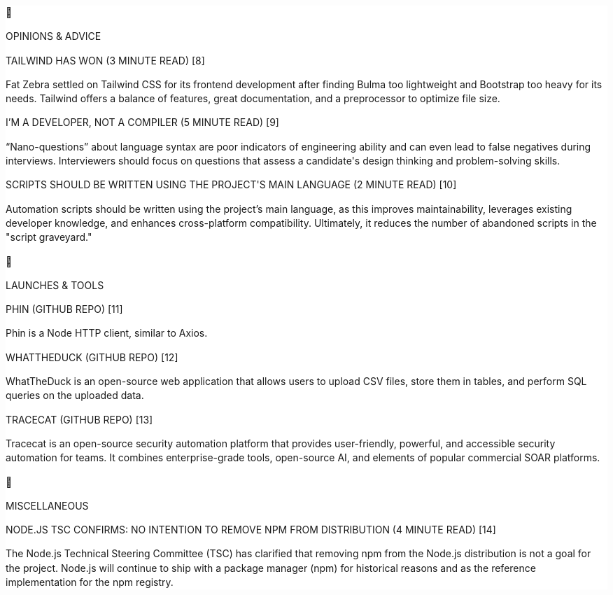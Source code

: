 🧠 

OPINIONS & ADVICE

 TAILWIND HAS WON (3 MINUTE READ) [8] 

 Fat Zebra settled on Tailwind CSS for its frontend development after
finding Bulma too lightweight and Bootstrap too heavy for its needs.
Tailwind offers a balance of features, great documentation, and a
preprocessor to optimize file size. 

 I’M A DEVELOPER, NOT A COMPILER (5 MINUTE READ) [9] 

 “Nano-questions” about language syntax are poor indicators of
engineering ability and can even lead to false negatives during
interviews. Interviewers should focus on questions that assess a
candidate's design thinking and problem-solving skills. 

 SCRIPTS SHOULD BE WRITTEN USING THE PROJECT'S MAIN LANGUAGE (2 MINUTE
READ) [10] 

 Automation scripts should be written using the project’s main
language, as this improves maintainability, leverages existing
developer knowledge, and enhances cross-platform compatibility.
Ultimately, it reduces the number of abandoned scripts in the "script
graveyard." 

🚀

LAUNCHES & TOOLS

 PHIN (GITHUB REPO) [11] 

 Phin is a Node HTTP client, similar to Axios. 

 WHATTHEDUCK (GITHUB REPO) [12] 

 WhatTheDuck is an open-source web application that allows users to
upload CSV files, store them in tables, and perform SQL queries on the
uploaded data. 

 TRACECAT (GITHUB REPO) [13] 

 Tracecat is an open-source security automation platform that provides
user-friendly, powerful, and accessible security automation for teams.
It combines enterprise-grade tools, open-source AI, and elements of
popular commercial SOAR platforms. 

🎁

MISCELLANEOUS

 NODE.JS TSC CONFIRMS: NO INTENTION TO REMOVE NPM FROM DISTRIBUTION (4
MINUTE READ) [14] 

 The Node.js Technical Steering Committee (TSC) has clarified that
removing npm from the Node.js distribution is not a goal for the
project. Node.js will continue to ship with a package manager (npm)
for historical reasons and as the reference implementation for the npm
registry. 
